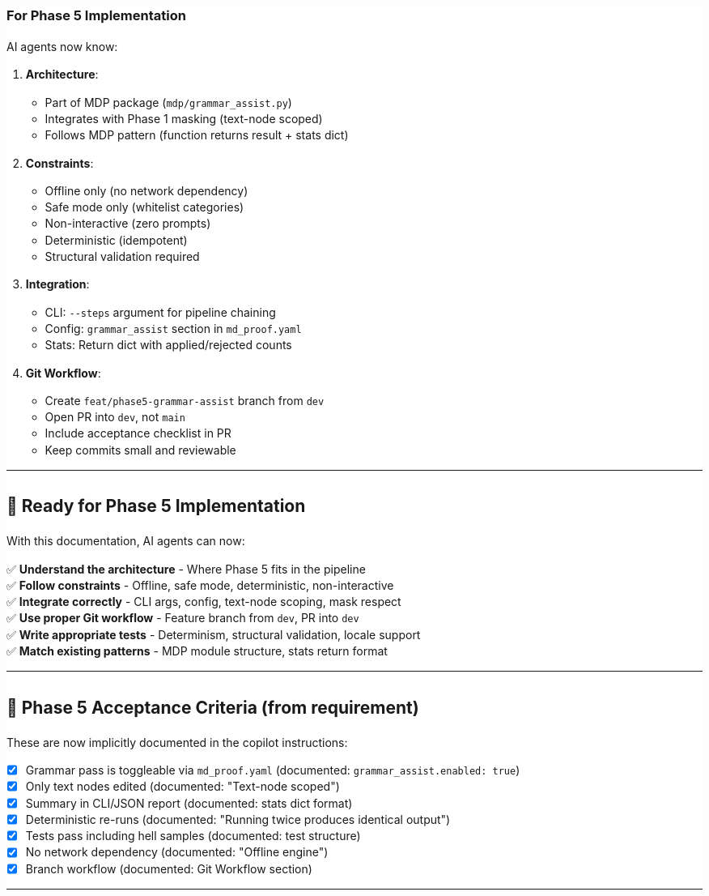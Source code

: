 ### For Phase 5 Implementation

AI agents now know:

1. **Architecture**:
   - Part of MDP package (`mdp/grammar_assist.py`)
   - Integrates with Phase 1 masking (text-node scoped)
   - Follows MDP pattern (function returns result + stats dict)

2. **Constraints**:
   - Offline only (no network dependency)
   - Safe mode only (whitelist categories)
   - Non-interactive (zero prompts)
   - Deterministic (idempotent)
   - Structural validation required

3. **Integration**:
   - CLI: `--steps` argument for pipeline chaining
   - Config: `grammar_assist` section in `md_proof.yaml`
   - Stats: Return dict with applied/rejected counts

4. **Git Workflow**:
   - Create `feat/phase5-grammar-assist` branch from `dev`
   - Open PR into `dev`, not `main`
   - Include acceptance checklist in PR
   - Keep commits small and reviewable

---

## 🚀 Ready for Phase 5 Implementation

With this documentation, AI agents can now:

✅ **Understand the architecture** - Where Phase 5 fits in the pipeline  
✅ **Follow constraints** - Offline, safe mode, deterministic, non-interactive  
✅ **Integrate correctly** - CLI args, config, text-node scoping, mask respect  
✅ **Use proper Git workflow** - Feature branch from `dev`, PR into `dev`  
✅ **Write appropriate tests** - Determinism, structural validation, locale support  
✅ **Match existing patterns** - MDP module structure, stats return format

---

## 📝 Phase 5 Acceptance Criteria (from requirement)

These are now implicitly documented in the copilot instructions:

- [x] Grammar pass is toggleable via `md_proof.yaml` (documented: `grammar_assist.enabled: true`)
- [x] Only text nodes edited (documented: "Text-node scoped")
- [x] Summary in CLI/JSON report (documented: stats dict format)
- [x] Deterministic re-runs (documented: "Running twice produces identical output")
- [x] Tests pass including hell samples (documented: test structure)
- [x] No network dependency (documented: "Offline engine")
- [x] Branch workflow (documented: Git Workflow section)

---
